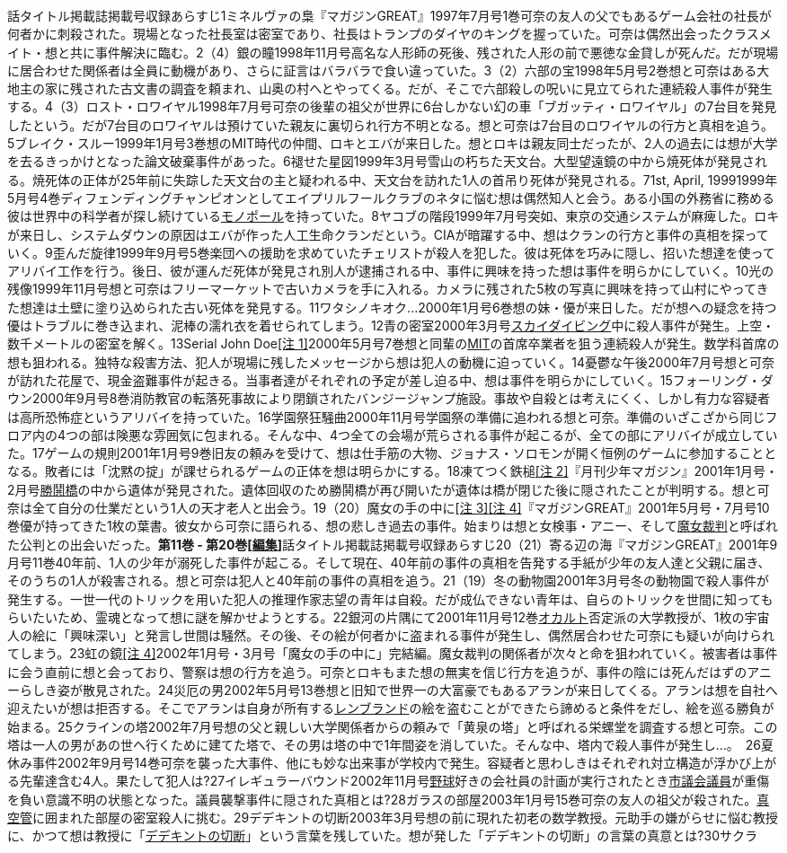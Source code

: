 話タイトル掲載誌掲載号収録あらすじ1ミネルヴァの梟『マガジンGREAT』1997年7月号1巻可奈の友人の父でもあるゲーム会社の社長が何者かに刺殺された。現場となった社長室は密室であり、社長はトランプのダイヤのキングを握っていた。可奈は偶然出会ったクラスメイト・想と共に事件解決に臨む。2（4）銀の瞳1998年11月号高名な人形師の死後、残された人形の前で悪徳な金貸しが死んだ。だが現場に居合わせた関係者は全員に動機があり、さらに証言はバラバラで食い違っていた。3（2）六部の宝1998年5月号2巻想と可奈はある大地主の家に残された古文書の調査を頼まれ、山奥の村へとやってくる。だが、そこで六部殺しの呪いに見立てられた連続殺人事件が発生する。4（3）ロスト・ロワイヤル1998年7月号可奈の後輩の祖父が世界に6台しかない幻の車「ブガッティ・ロワイヤル」の7台目を発見したという。だが7台目のロワイヤルは預けていた親友に裏切られ行方不明となる。想と可奈は7台目のロワイヤルの行方と真相を追う。5ブレイク・スルー1999年1月号3巻想のMIT時代の仲間、ロキとエバが来日した。想とロキは親友同士だったが、2人の過去には想が大学を去るきっかけとなった論文破棄事件があった。6褪せた星図1999年3月号雪山の朽ちた天文台。大型望遠鏡の中から焼死体が発見される。焼死体の正体が25年前に失踪した天文台の主と疑われる中、天文台を訪れた1人の首吊り死体が発見される。71st, April, 19991999年5月号4巻ディフェンディングチャンピオンとしてエイプリルフールクラブのネタに悩む想は偶然知人と会う。ある小国の外務省に務める彼は世界中の科学者が探し続けている[モノポール](https://ja.wikipedia.org/wiki/%E3%83%A2%E3%83%8E%E3%83%9D%E3%83%BC%E3%83%AB)を持っていた。8ヤコブの階段1999年7月号突如、東京の交通システムが麻痺した。ロキが来日し、システムダウンの原因はエバが作った人工生命クランだという。CIAが暗躍する中、想はクランの行方と事件の真相を探っていく。9歪んだ旋律1999年9月号5巻楽団への援助を求めていたチェリストが殺人を犯した。彼は死体を巧みに隠し、招いた想達を使ってアリバイ工作を行う。後日、彼が運んだ死体が発見され別人が逮捕される中、事件に興味を持った想は事件を明らかにしていく。10光の残像1999年11月号想と可奈はフリーマーケットで古いカメラを手に入れる。カメラに残された5枚の写真に興味を持って山村にやってきた想達は土壁に塗り込められた古い死体を発見する。11ワタシノキオク...2000年1月号6巻想の妹・優が来日した。だが想への疑念を持つ優はトラブルに巻き込まれ、泥棒の濡れ衣を着せられてしまう。12青の密室2000年3月号[スカイダイビング](https://ja.wikipedia.org/wiki/%E3%82%B9%E3%82%AB%E3%82%A4%E3%83%80%E3%82%A4%E3%83%93%E3%83%B3%E3%82%B0)中に殺人事件が発生。上空・数千メートルの密室を解く。13Serial John Doe[[注 1]](https://ja.wikipedia.org/wiki/Q.E.D._%E8%A8%BC%E6%98%8E%E7%B5%82%E4%BA%86%E3%81%AE%E3%82%A8%E3%83%94%E3%82%BD%E3%83%BC%E3%83%89%E4%B8%80%E8%A6%A7#cite_note-1)2000年5月号7巻想と同輩の[MIT](https://ja.wikipedia.org/wiki/%E3%83%9E%E3%82%B5%E3%83%81%E3%83%A5%E3%83%BC%E3%82%BB%E3%83%83%E3%83%84%E5%B7%A5%E7%A7%91%E5%A4%A7%E5%AD%A6)の首席卒業者を狙う連続殺人が発生。数学科首席の想も狙われる。独特な殺害方法、犯人が現場に残したメッセージから想は犯人の動機に迫っていく。14憂鬱な午後2000年7月号想と可奈が訪れた花屋で、現金盗難事件が起きる。当事者達がそれぞれの予定が差し迫る中、想は事件を明らかにしていく。15フォーリング・ダウン2000年9月号8巻消防教官の転落死事故により閉鎖されたバンジージャンプ施設。事故や自殺とは考えにくく、しかし有力な容疑者は高所恐怖症というアリバイを持っていた。16学園祭狂騒曲2000年11月号学園祭の準備に追われる想と可奈。準備のいざこざから同じフロア内の4つの部は険悪な雰囲気に包まれる。そんな中、4つ全ての会場が荒らされる事件が起こるが、全ての部にアリバイが成立していた。17ゲームの規則2001年1月号9巻旧友の頼みを受けて、想は仕手筋の大物、ジョナス・ソロモンが開く恒例のゲームに参加することとなる。敗者には「沈黙の掟」が課せられるゲームの正体を想は明らかにする。18凍てつく鉄槌[[注 2]](https://ja.wikipedia.org/wiki/Q.E.D._%E8%A8%BC%E6%98%8E%E7%B5%82%E4%BA%86%E3%81%AE%E3%82%A8%E3%83%94%E3%82%BD%E3%83%BC%E3%83%89%E4%B8%80%E8%A6%A7#cite_note-2)『月刊少年マガジン』2001年1月号・2月号[勝鬨橋](https://ja.wikipedia.org/wiki/%E5%8B%9D%E9%AC%A8%E6%A9%8B)の中から遺体が発見された。遺体回収のため勝鬨橋が再び開いたが遺体は橋が閉じた後に隠されたことが判明する。想と可奈は全て自分の仕業だという1人の天才老人と出会う。19（20）魔女の手の中に[[注 3]](https://ja.wikipedia.org/wiki/Q.E.D._%E8%A8%BC%E6%98%8E%E7%B5%82%E4%BA%86%E3%81%AE%E3%82%A8%E3%83%94%E3%82%BD%E3%83%BC%E3%83%89%E4%B8%80%E8%A6%A7#cite_note-3)[[注 4]](https://ja.wikipedia.org/wiki/Q.E.D._%E8%A8%BC%E6%98%8E%E7%B5%82%E4%BA%86%E3%81%AE%E3%82%A8%E3%83%94%E3%82%BD%E3%83%BC%E3%83%89%E4%B8%80%E8%A6%A7#cite_note-series-4)『マガジンGREAT』2001年5月号・7月号10巻優が持ってきた1枚の葉書。彼女から可奈に語られる、想の悲しき過去の事件。始まりは想と女検事・アニー、そして[魔女裁判](https://ja.wikipedia.org/wiki/%E9%AD%94%E5%A5%B3%E7%8B%A9%E3%82%8A)と呼ばれた公判との出会いだった。<strong>第11巻 - 第20巻[[編集](https://ja.wikipedia.org/w/index.php?title=Q.E.D._%E8%A8%BC%E6%98%8E%E7%B5%82%E4%BA%86%E3%81%AE%E3%82%A8%E3%83%94%E3%82%BD%E3%83%BC%E3%83%89%E4%B8%80%E8%A6%A7&amp;action=edit&amp;section=3)]</strong>話タイトル掲載誌掲載号収録あらすじ20（21）寄る辺の海『マガジンGREAT』2001年9月号11巻40年前、1人の少年が溺死した事件が起こる。そして現在、40年前の事件の真相を告発する手紙が少年の友人達と父親に届き、そのうちの1人が殺害される。想と可奈は犯人と40年前の事件の真相を追う。21（19）冬の動物園2001年3月号冬の動物園で殺人事件が発生する。一世一代のトリックを用いた犯人の推理作家志望の青年は自殺。だが成仏できない青年は、自らのトリックを世間に知ってもらいたいため、霊魂となって想に謎を解かせようとする。22銀河の片隅にて2001年11月号12巻[オカルト](https://ja.wikipedia.org/wiki/%E3%82%AA%E3%82%AB%E3%83%AB%E3%83%88)否定派の大学教授が、1枚の宇宙人の絵に「興味深い」と発言し世間は騒然。その後、その絵が何者かに盗まれる事件が発生し、偶然居合わせた可奈にも疑いが向けられてしまう。23虹の鏡[[注 4]](https://ja.wikipedia.org/wiki/Q.E.D._%E8%A8%BC%E6%98%8E%E7%B5%82%E4%BA%86%E3%81%AE%E3%82%A8%E3%83%94%E3%82%BD%E3%83%BC%E3%83%89%E4%B8%80%E8%A6%A7#cite_note-series-4)2002年1月号・3月号「魔女の手の中に」完結編。魔女裁判の関係者が次々と命を狙われていく。被害者は事件に会う直前に想と会っており、警察は想の行方を追う。可奈とロキもまた想の無実を信じ行方を追うが、事件の陰には死んだはずのアニーらしき姿が散見された。24災厄の男2002年5月号13巻想と旧知で世界一の大富豪でもあるアランが来日してくる。アランは想を自社へ迎えたいが想は拒否する。そこでアランは自身が所有する[レンブランド](https://ja.wikipedia.org/wiki/%E3%83%AC%E3%83%B3%E3%83%96%E3%83%A9%E3%83%B3%E3%83%88%E3%83%BB%E3%83%95%E3%82%A1%E3%83%B3%E3%83%BB%E3%83%AC%E3%82%A4%E3%83%B3)の絵を盗むことができたら諦めると条件をだし、絵を巡る勝負が始まる。25クラインの塔2002年7月号想の父と親しい大学関係者からの頼みで「黄泉の塔」と呼ばれる栄螺堂を調査する想と可奈。この塔は一人の男があの世へ行くために建てた塔で、その男は塔の中で1年間姿を消していた。そんな中、塔内で殺人事件が発生し…。　26夏休み事件2002年9月号14巻可奈を襲った大事件、他にも妙な出来事が学校内で発生。容疑者と思わしきはそれぞれ対立構造が浮かび上がる先輩達含む4人。果たして犯人は?27イレギュラーバウンド2002年11月号[野球](https://ja.wikipedia.org/wiki/%E9%87%8E%E7%90%83)好きの会社員の計画が実行されたとき[市議会議員](https://ja.wikipedia.org/wiki/%E6%97%A5%E6%9C%AC%E3%81%AE%E5%9C%B0%E6%96%B9%E8%AD%B0%E4%BC%9A%E8%AD%B0%E5%93%A1)が重傷を負い意識不明の状態となった。議員襲撃事件に隠された真相とは?28ガラスの部屋2003年1月号15巻可奈の友人の祖父が殺された。[真空管](https://ja.wikipedia.org/wiki/%E7%9C%9F%E7%A9%BA%E7%AE%A1)に囲まれた部屋の密室殺人に挑む。29デデキントの切断2003年3月号想の前に現れた初老の数学教授。元助手の嫌がらせに悩む教授に、かつて想は教授に「[デデキントの切断](https://ja.wikipedia.org/wiki/%E3%83%87%E3%83%87%E3%82%AD%E3%83%B3%E3%83%88%E5%88%87%E6%96%AD)」という言葉を残していた。想が発した「デデキントの切断」の言葉の真意とは?30サクラ